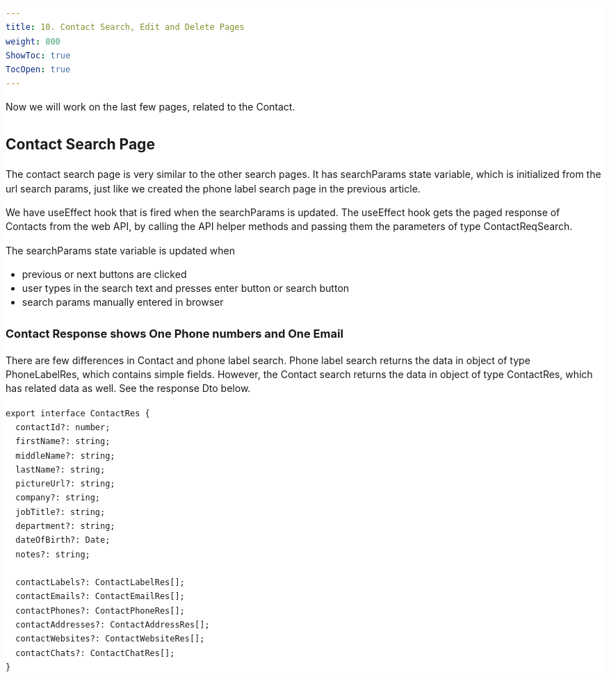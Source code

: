 ```yaml
---
title: 10. Contact Search, Edit and Delete Pages
weight: 800
ShowToc: true
TocOpen: true
---
```


Now we will work on the last few pages, related to the Contact.

## Contact Search Page

The contact search page is very similar to the other search pages. It has searchParams state variable, which is initialized from the url search params, just like we created the phone label search page in the previous article.

We have useEffect hook that is fired when the searchParams is updated. The useEffect hook gets the paged response of Contacts from the web API, by calling the API helper methods and passing them the parameters of type ContactReqSearch.

The searchParams state variable is updated when

- previous or next buttons are clicked
- user types in the search text and presses enter button or search button
- search params manually entered in browser

### Contact Response shows One Phone numbers and One Email

There are few differences in Contact and phone label search. Phone label search returns the data in object of type PhoneLabelRes, which contains simple fields. However, the Contact search returns the data in object of type ContactRes, which has related data as well. See the response Dto below.

```react
export interface ContactRes {
  contactId?: number;
  firstName?: string;
  middleName?: string;
  lastName?: string;
  pictureUrl?: string;
  company?: string;
  jobTitle?: string;
  department?: string;
  dateOfBirth?: Date;
  notes?: string;

  contactLabels?: ContactLabelRes[];
  contactEmails?: ContactEmailRes[];
  contactPhones?: ContactPhoneRes[];
  contactAddresses?: ContactAddressRes[];
  contactWebsites?: ContactWebsiteRes[];
  contactChats?: ContactChatRes[];
}
```
